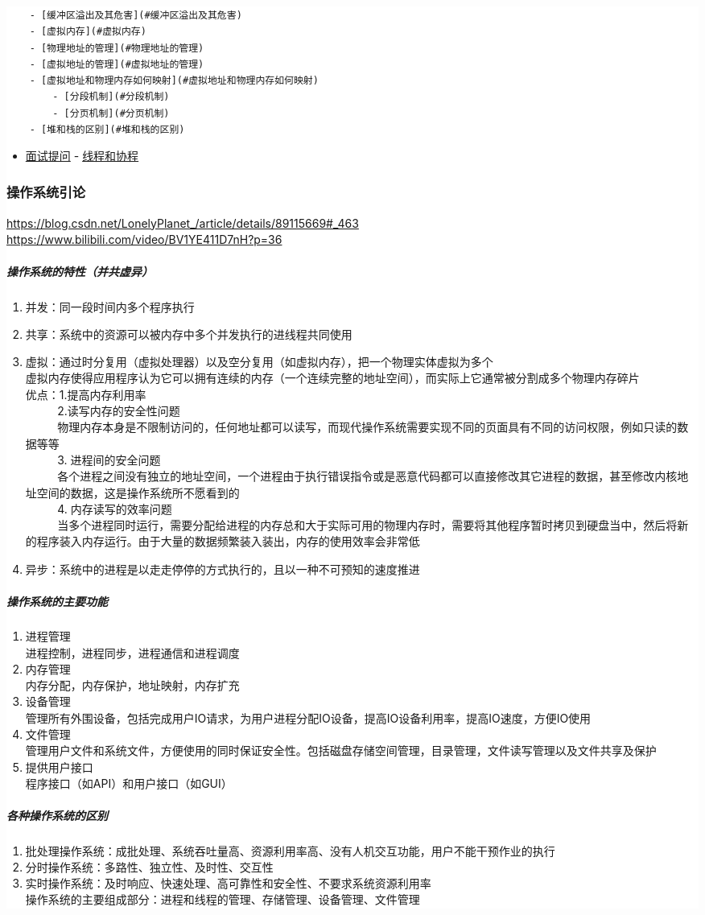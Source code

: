         - [缓冲区溢出及其危害](#缓冲区溢出及其危害)
        - [虚拟内存](#虚拟内存)
        - [物理地址的管理](#物理地址的管理)
        - [虚拟地址的管理](#虚拟地址的管理)
        - [虚拟地址和物理内存如何映射](#虚拟地址和物理内存如何映射)
            - [分段机制](#分段机制)
            - [分页机制](#分页机制)
        - [堆和栈的区别](#堆和栈的区别)
- [面试提问](#面试提问)
        - [线程和协程](#线程和协程)


 
### 操作系统引论    
https://blog.csdn.net/LonelyPlanet_/article/details/89115669#_463  
https://www.bilibili.com/video/BV1YE411D7nH?p=36
##### 操作系统的特性（并共虚异）  
1. 并发：同一段时间内多个程序执行
2. 共享：系统中的资源可以被内存中多个并发执行的进线程共同使用
3. 虚拟：通过时分复用（虚拟处理器）以及空分复用（如虚拟内存），把一个物理实体虚拟为多个  
虚拟内存使得应用程序认为它可以拥有连续的内存（一个连续完整的地址空间），而实际上它通常被分割成多个物理内存碎片  
优点：1.提高内存利用率  
&nbsp;&nbsp;&nbsp;&nbsp;&nbsp;&nbsp;&nbsp;&nbsp;&nbsp;&nbsp;2.读写内存的安全性问题  
&nbsp;&nbsp;&nbsp;&nbsp;&nbsp;&nbsp;&nbsp;&nbsp;&nbsp;&nbsp;物理内存本身是不限制访问的，任何地址都可以读写，而现代操作系统需要实现不同的页面具有不同的访问权限，例如只读的数据等等  
&nbsp;&nbsp;&nbsp;&nbsp;&nbsp;&nbsp;&nbsp;&nbsp;&nbsp;&nbsp;3. 进程间的安全问题   
&nbsp;&nbsp;&nbsp;&nbsp;&nbsp;&nbsp;&nbsp;&nbsp;&nbsp;&nbsp;各个进程之间没有独立的地址空间，一个进程由于执行错误指令或是恶意代码都可以直接修改其它进程的数据，甚至修改内核地址空间的数据，这是操作系统所不愿看到的  
&nbsp;&nbsp;&nbsp;&nbsp;&nbsp;&nbsp;&nbsp;&nbsp;&nbsp;&nbsp;4. 内存读写的效率问题  
&nbsp;&nbsp;&nbsp;&nbsp;&nbsp;&nbsp;&nbsp;&nbsp;&nbsp;&nbsp;当多个进程同时运行，需要分配给进程的内存总和大于实际可用的物理内存时，需要将其他程序暂时拷贝到硬盘当中，然后将新的程序装入内存运行。由于大量的数据频繁装入装出，内存的使用效率会非常低  


4. 异步：系统中的进程是以走走停停的方式执行的，且以一种不可预知的速度推进
##### 操作系统的主要功能
1. 进程管理  
进程控制，进程同步，进程通信和进程调度
2. 内存管理  
内存分配，内存保护，地址映射，内存扩充
3. 设备管理  
管理所有外围设备，包括完成用户IO请求，为用户进程分配IO设备，提高IO设备利用率，提高IO速度，方便IO使用  
4. 文件管理  
管理用户文件和系统文件，方便使用的同时保证安全性。包括磁盘存储空间管理，目录管理，文件读写管理以及文件共享及保护
5. 提供用户接口  
程序接口（如API）和用户接口（如GUI）






##### 各种操作系统的区别
1. 批处理操作系统：成批处理、系统吞吐量高、资源利用率高、没有人机交互功能，用户不能干预作业的执行
2. 分时操作系统：多路性、独立性、及时性、交互性 
3. 实时操作系统：及时响应、快速处理、高可靠性和安全性、不要求系统资源利用率  
操作系统的主要组成部分：进程和线程的管理、存储管理、设备管理、文件管理
